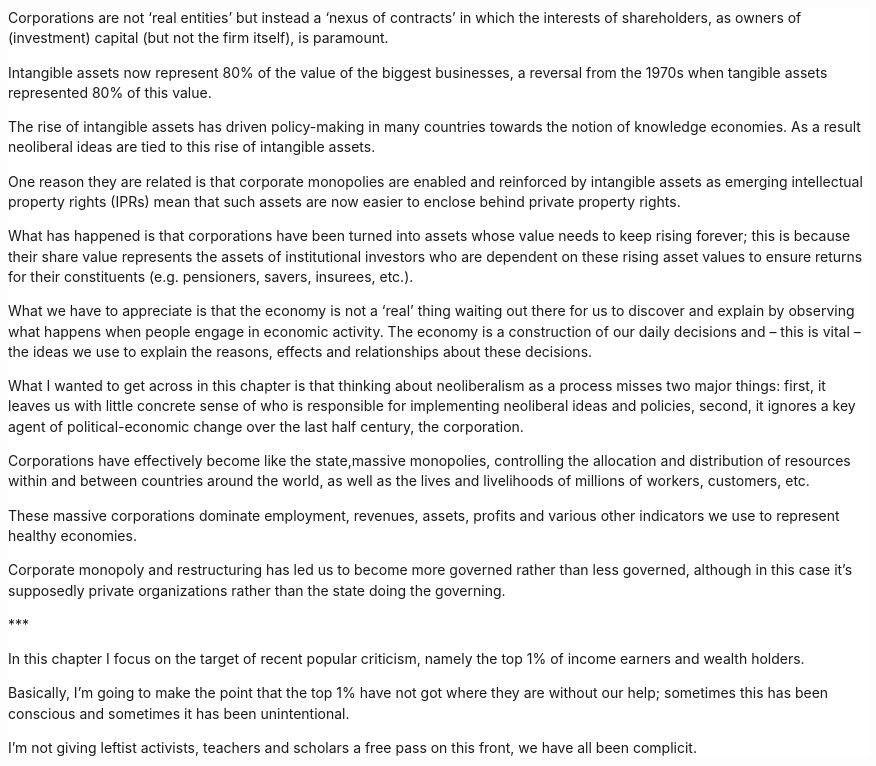 Corporations are not ‘real entities’ but instead a ‘nexus of contracts’ in which
the interests of shareholders, as owners of (investment) capital (but not the
firm itself), is paramount.

Intangible assets now represent 80% of the value of the biggest businesses, a
reversal from the 1970s when tangible assets represented 80% of this value.

The rise of intangible assets has driven policy-making in many countries towards
the notion of knowledge economies. As a result neoliberal ideas are tied to this
rise of intangible assets.

One reason they are related is that corporate monopolies are enabled and
reinforced by intangible assets as emerging intellectual property rights (IPRs)
mean that such assets are now easier to enclose behind private property rights.

What has happened is that corporations have been turned into assets whose value
needs to keep rising forever; this is because their share value represents the
assets of institutional investors who are dependent on these rising asset values
to ensure returns for their constituents (e.g. pensioners, savers, insurees,
etc.).

What we have to appreciate is that the economy is not a ‘real’ thing waiting out
there for us to discover and explain by observing what happens when people
engage in economic activity. The economy is a construction of our daily
decisions and – this is vital – the ideas we use to explain the reasons, effects
and relationships about these decisions.

What I wanted to get across in this chapter is that thinking about neoliberalism
as a process misses two major things: first, it leaves us with little concrete
sense of who is responsible for implementing neoliberal ideas and policies,
second, it ignores a key agent of political-economic change over the last half
century, the corporation.

Corporations have effectively become like the state,massive monopolies,
controlling the allocation and distribution of resources within and between
countries around the world, as well as the lives and livelihoods of millions of
workers, customers, etc.

These massive corporations dominate employment, revenues, assets, profits and
various other indicators we use to represent healthy economies.

Corporate monopoly and restructuring has led us to become more governed rather
than less governed, although in this case it’s supposedly private organizations
rather than the state doing the governing.

\*\*\*

In this chapter I focus on the target of recent popular criticism, namely the
top 1% of income earners and wealth holders.

Basically, I’m going to make the point that the top 1% have not got where they
are without our help; sometimes this has been conscious and sometimes it has
been unintentional.

I’m not giving leftist activists, teachers and scholars a free pass on this
front, we have all been complicit.
